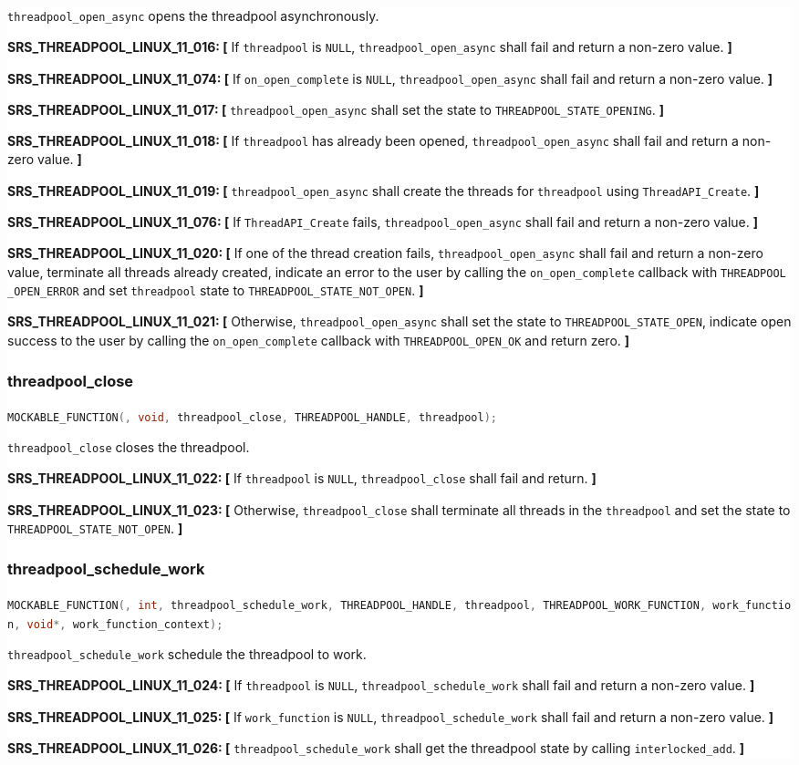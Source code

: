 `threadpool_open_async` opens the threadpool asynchronously.

**SRS_THREADPOOL_LINUX_11_016: [** If `threadpool` is `NULL`, `threadpool_open_async` shall fail and return a non-zero value.  **]**

**SRS_THREADPOOL_LINUX_11_074: [** If `on_open_complete` is `NULL`, `threadpool_open_async` shall fail and return a non-zero value.  **]**

**SRS_THREADPOOL_LINUX_11_017: [** `threadpool_open_async` shall set the state to `THREADPOOL_STATE_OPENING`.  **]**

**SRS_THREADPOOL_LINUX_11_018: [** If `threadpool` has already been opened, `threadpool_open_async` shall fail and return a non-zero value. **]**

**SRS_THREADPOOL_LINUX_11_019: [** `threadpool_open_async` shall create the threads for `threadpool` using `ThreadAPI_Create`. **]**

**SRS_THREADPOOL_LINUX_11_076: [** If `ThreadAPI_Create` fails, `threadpool_open_async` shall fail and return a non-zero value. **]**

**SRS_THREADPOOL_LINUX_11_020: [** If one of the thread creation fails, `threadpool_open_async` shall fail and return a non-zero value, terminate all threads already created, indicate an error to the user by calling the `on_open_complete` callback with `THREADPOOL_OPEN_ERROR` and set `threadpool` state to `THREADPOOL_STATE_NOT_OPEN`. **]**

**SRS_THREADPOOL_LINUX_11_021: [** Otherwise, `threadpool_open_async` shall set the state to `THREADPOOL_STATE_OPEN`, indicate open success to the user by calling the `on_open_complete` callback with `THREADPOOL_OPEN_OK` and return zero. **]**

### threadpool_close

```C
MOCKABLE_FUNCTION(, void, threadpool_close, THREADPOOL_HANDLE, threadpool);
```

`threadpool_close` closes the threadpool.

**SRS_THREADPOOL_LINUX_11_022: [** If `threadpool` is `NULL`, `threadpool_close` shall fail and return. **]**

**SRS_THREADPOOL_LINUX_11_023: [** Otherwise, `threadpool_close` shall terminate all threads in the `threadpool` and set the state to `THREADPOOL_STATE_NOT_OPEN`. **]**

### threadpool_schedule_work

```C
MOCKABLE_FUNCTION(, int, threadpool_schedule_work, THREADPOOL_HANDLE, threadpool, THREADPOOL_WORK_FUNCTION, work_function, void*, work_function_context);
```

`threadpool_schedule_work` schedule the threadpool to work.

**SRS_THREADPOOL_LINUX_11_024: [** If `threadpool` is `NULL`, `threadpool_schedule_work` shall fail and return a non-zero value. **]**

**SRS_THREADPOOL_LINUX_11_025: [** If `work_function` is `NULL`, `threadpool_schedule_work` shall fail and return a non-zero value. **]**

**SRS_THREADPOOL_LINUX_11_026: [** `threadpool_schedule_work` shall get the threadpool state by calling `interlocked_add`. **]**
